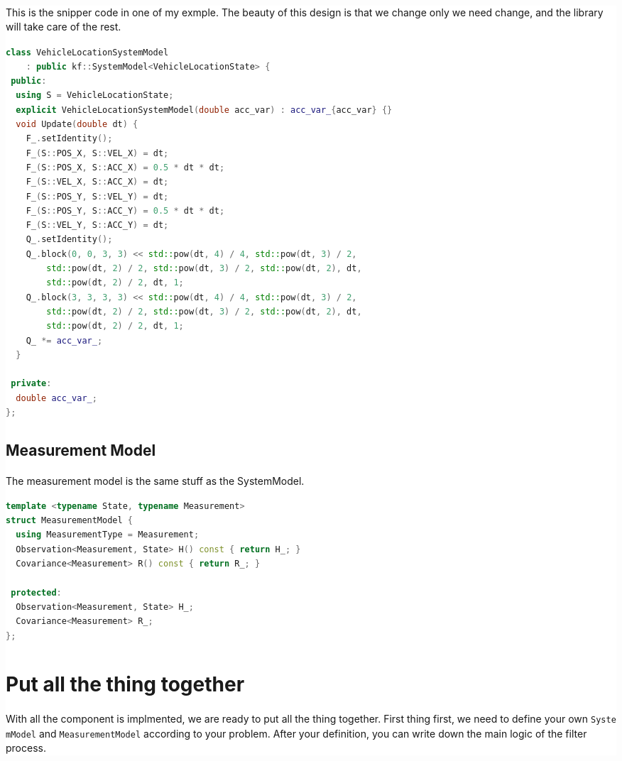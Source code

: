 ```c++

```

This is the snipper code in one of my exmple. The beauty of this design is that we change only we need change, and the library will take care of the rest.
```c++
class VehicleLocationSystemModel
    : public kf::SystemModel<VehicleLocationState> {
 public:
  using S = VehicleLocationState;
  explicit VehicleLocationSystemModel(double acc_var) : acc_var_{acc_var} {}
  void Update(double dt) {
    F_.setIdentity();
    F_(S::POS_X, S::VEL_X) = dt;
    F_(S::POS_X, S::ACC_X) = 0.5 * dt * dt;
    F_(S::VEL_X, S::ACC_X) = dt;
    F_(S::POS_Y, S::VEL_Y) = dt;
    F_(S::POS_Y, S::ACC_Y) = 0.5 * dt * dt;
    F_(S::VEL_Y, S::ACC_Y) = dt;
    Q_.setIdentity();
    Q_.block(0, 0, 3, 3) << std::pow(dt, 4) / 4, std::pow(dt, 3) / 2,
        std::pow(dt, 2) / 2, std::pow(dt, 3) / 2, std::pow(dt, 2), dt,
        std::pow(dt, 2) / 2, dt, 1;
    Q_.block(3, 3, 3, 3) << std::pow(dt, 4) / 4, std::pow(dt, 3) / 2,
        std::pow(dt, 2) / 2, std::pow(dt, 3) / 2, std::pow(dt, 2), dt,
        std::pow(dt, 2) / 2, dt, 1;
    Q_ *= acc_var_;
  }

 private:
  double acc_var_;
};
```

## Measurement Model
The measurement model is the same stuff as the SystemModel. 

```c++
template <typename State, typename Measurement>
struct MeasurementModel {
  using MeasurementType = Measurement;
  Observation<Measurement, State> H() const { return H_; }
  Covariance<Measurement> R() const { return R_; }

 protected:
  Observation<Measurement, State> H_;
  Covariance<Measurement> R_;
};
```

# Put all the thing together
With all the component is implmented, we are ready to put all the thing together. First thing first, we need to define your own ```SystemModel``` and ```MeasurementModel``` according to your problem. After your definition, you can write down the main logic of the filter process. 
